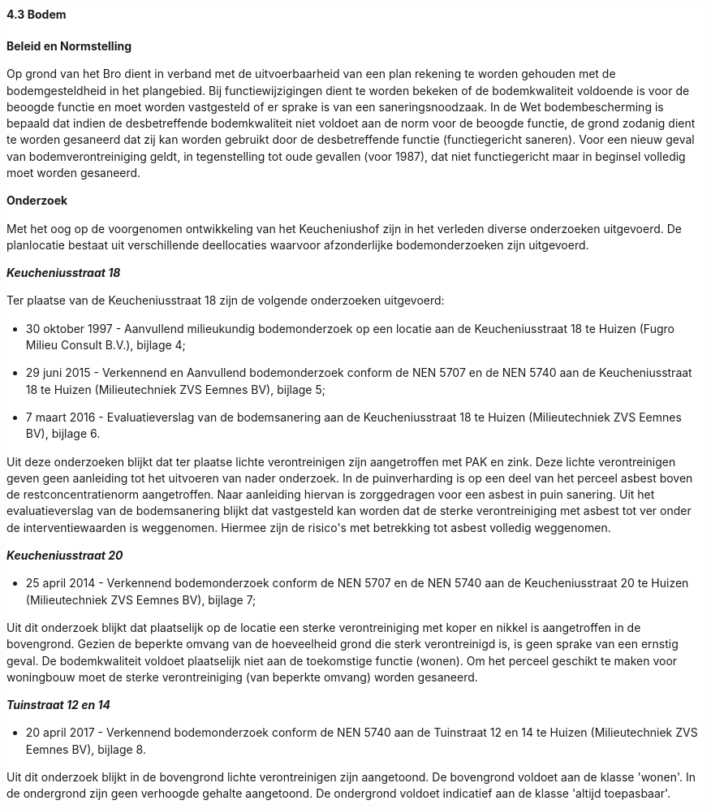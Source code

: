 #### 4\.3 Bodem

**Beleid en Normstelling**

Op grond van het Bro dient in verband met de uitvoerbaarheid van een plan rekening te worden gehouden met de bodemgesteldheid in het plangebied. Bij functiewijzigingen dient te worden bekeken of de bodemkwaliteit voldoende is voor de beoogde functie en moet worden vastgesteld of er sprake is van een saneringsnoodzaak. In de Wet bodembescherming is bepaald dat indien de desbetreffende bodemkwaliteit niet voldoet aan de norm voor de beoogde functie, de grond zodanig dient te worden gesaneerd dat zij kan worden gebruikt door de desbetreffende functie (functiegericht saneren). Voor een nieuw geval van bodemverontreiniging geldt, in tegenstelling tot oude gevallen (voor 1987\), dat niet functiegericht maar in beginsel volledig moet worden gesaneerd.

**Onderzoek**

Met het oog op de voorgenomen ontwikkeling van het Keucheniushof zijn in het verleden diverse onderzoeken uitgevoerd. De planlocatie bestaat uit verschillende deellocaties waarvoor afzonderlijke bodemonderzoeken zijn uitgevoerd.

***Keucheniusstraat 18***

Ter plaatse van de Keucheniusstraat 18 zijn de volgende onderzoeken uitgevoerd:

* 30 oktober 1997 \- Aanvullend milieukundig bodemonderzoek op een locatie aan de Keucheniusstraat 18 te Huizen (Fugro Milieu Consult B.V.), bijlage 4;

* 29 juni 2015 \- Verkennend en Aanvullend bodemonderzoek conform de NEN 5707 en de NEN 5740 aan de Keucheniusstraat 18 te Huizen (Milieutechniek ZVS Eemnes BV), bijlage 5;

* 7 maart 2016 \- Evaluatieverslag van de bodemsanering aan de Keucheniusstraat 18 te Huizen (Milieutechniek ZVS Eemnes BV), bijlage 6.

Uit deze onderzoeken blijkt dat ter plaatse lichte verontreinigen zijn aangetroffen met PAK en zink. Deze lichte verontreinigen geven geen aanleiding tot het uitvoeren van nader onderzoek. In de puinverharding is op een deel van het perceel asbest boven de restconcentratienorm aangetroffen. Naar aanleiding hiervan is zorggedragen voor een asbest in puin sanering. Uit het evaluatieverslag van de bodemsanering blijkt dat vastgesteld kan worden dat de sterke verontreiniging met asbest tot ver onder de interventiewaarden is weggenomen. Hiermee zijn de risico's met betrekking tot asbest volledig weggenomen.

***Keucheniusstraat 20***

* 25 april 2014 \- Verkennend bodemonderzoek conform de NEN 5707 en de NEN 5740 aan de Keucheniusstraat 20 te Huizen (Milieutechniek ZVS Eemnes BV), bijlage 7;

Uit dit onderzoek blijkt dat plaatselijk op de locatie een sterke verontreiniging met koper en nikkel is aangetroffen in de bovengrond. Gezien de beperkte omvang van de hoeveelheid grond die sterk verontreinigd is, is geen sprake van een ernstig geval. De bodemkwaliteit voldoet plaatselijk niet aan de toekomstige functie (wonen). Om het perceel geschikt te maken voor woningbouw moet de sterke verontreiniging (van beperkte omvang) worden gesaneerd.

***Tuinstraat 12 en 14***

* 20 april 2017 \- Verkennend bodemonderzoek conform de NEN 5740 aan de Tuinstraat 12 en 14 te Huizen (Milieutechniek ZVS Eemnes BV), bijlage 8.

Uit dit onderzoek blijkt in de bovengrond lichte verontreinigen zijn aangetoond. De bovengrond voldoet aan de klasse 'wonen'. In de ondergrond zijn geen verhoogde gehalte aangetoond. De ondergrond voldoet indicatief aan de klasse 'altijd toepasbaar'.
